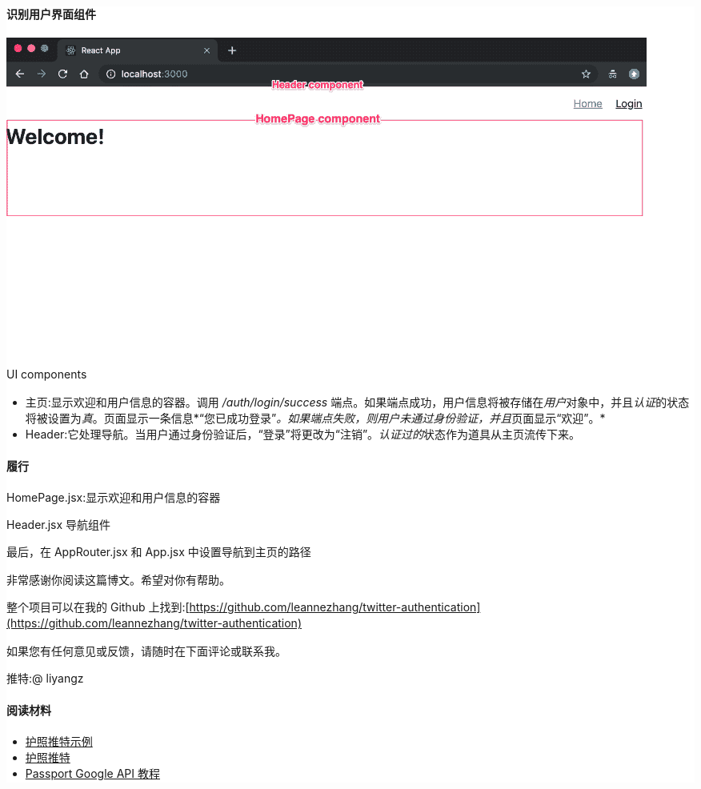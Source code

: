 #### 识别用户界面组件

![UHGcoXjPC61QZx7nWr7aPR13FHhDDGLNr7Lv](img/992db4e77ddcca04a924859dea097ddf.png)

UI components

*   主页:显示欢迎和用户信息的容器。调用 */auth/login/success* 端点。如果端点成功，用户信息将被存储在*用户*对象中，并且*认证*的状态将被设置为*真*。页面显示一条信息*“您已成功登录”*。如果端点失败，则用户未通过身份验证，并且*页面显示“欢迎”。*
*   Header:它处理导航。当用户通过身份验证后，“登录”将更改为“注销”。*认证过的*状态作为道具从主页流传下来。

#### 履行

HomePage.jsx:显示欢迎和用户信息的容器

Header.jsx 导航组件

最后，在 AppRouter.jsx 和 App.jsx 中设置导航到主页的路径

非常感谢你阅读这篇博文。希望对你有帮助。

整个项目可以在我的 Github 上找到:[https://github.com/leannezhang/twitter-authentication](https://github.com/leannezhang/twitter-authentication)

如果您有任何意见或反馈，请随时在下面评论或联系我。

推特:@ liyangz

#### 阅读材料

*   [护照推特示例](https://github.com/passport/express-4.x-twitter-example)
*   [护照推特](https://github.com/jaredhanson/passport-twitter)
*   [Passport Google API 教程](https://youtu.be/sakQbeRjgwg)
